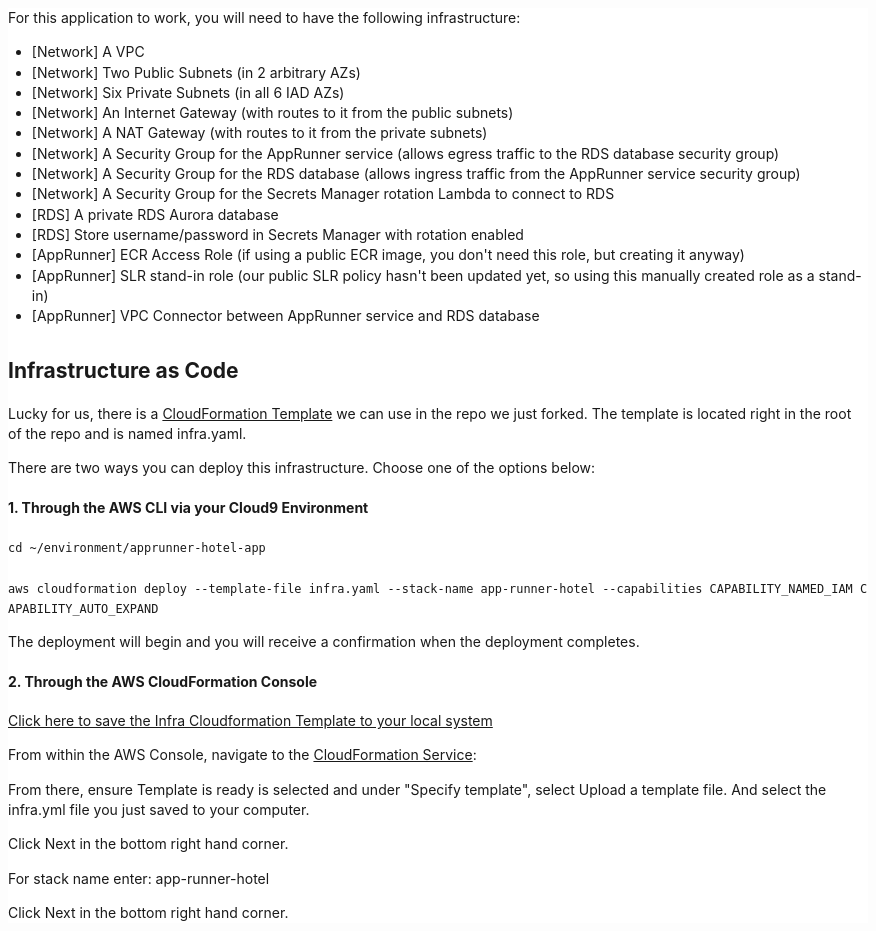 For this application to work, you will need to have the following infrastructure:

- [Network] A VPC
- [Network] Two Public Subnets (in 2 arbitrary AZs)
- [Network] Six Private Subnets (in all 6 IAD AZs)
- [Network] An Internet Gateway (with routes to it from the public subnets)
- [Network] A NAT Gateway (with routes to it from the private subnets)
- [Network] A Security Group for the AppRunner service (allows egress traffic to the RDS database security group)
- [Network] A Security Group for the RDS database (allows ingress traffic from the AppRunner service security group)
- [Network] A Security Group for the Secrets Manager rotation Lambda to connect to RDS
- [RDS] A private RDS Aurora database
- [RDS] Store username/password in Secrets Manager with rotation enabled
- [AppRunner] ECR Access Role (if using a public ECR image, you don't need this role, but creating it anyway)
- [AppRunner] SLR stand-in role (our public SLR policy hasn't been updated yet, so using this manually created role as a stand-in)
- [AppRunner] VPC Connector between AppRunner service and RDS database

## Infrastructure as Code

Lucky for us, there is a [CloudFormation Template](https://aws.amazon.com/ru/cloudformation/) we can use in the repo we just forked. The template is located right in the root of the repo and is named infra.yaml.

There are two ways you can deploy this infrastructure. Choose one of the options below:

#### 1. Through the AWS CLI via your Cloud9 Environment

```
cd ~/environment/apprunner-hotel-app

aws cloudformation deploy --template-file infra.yaml --stack-name app-runner-hotel --capabilities CAPABILITY_NAMED_IAM CAPABILITY_AUTO_EXPAND
```

The deployment will begin and you will receive a confirmation when the deployment completes.

#### 2. Through the AWS CloudFormation Console

[Click here to save the Infra Cloudformation Template to your local system ](https://static.us-east-1.prod.workshops.aws/public/db06ede2-1a46-4bd2-8554-b7113e2e5ebe/assets/infra.yaml)

From within the AWS Console, navigate to the [CloudFormation Service](https://us-east-1.console.aws.amazon.com/cloudformation/home?region=us-east-1#/stacks/create/template):

From there, ensure Template is ready is selected and under "Specify template", select Upload a template file. And select the infra.yml file you just saved to your computer.

Click Next in the bottom right hand corner.

For stack name enter: app-runner-hotel

Click Next in the bottom right hand corner.


[SemanticResourceAttributes.SERVICE_NAME]: "hotel-app"
